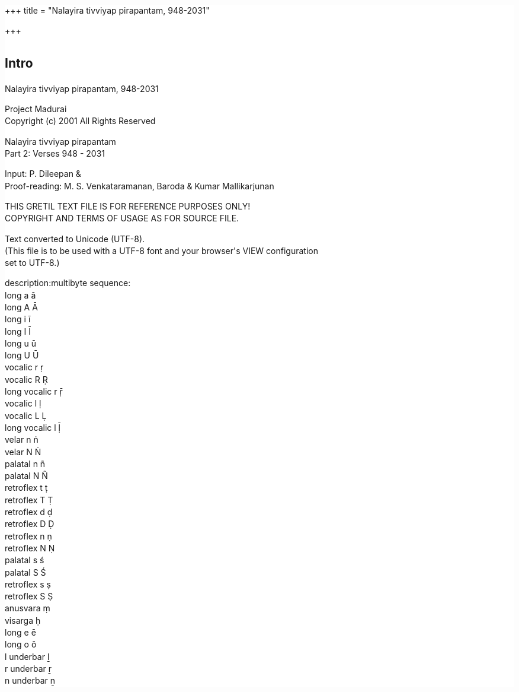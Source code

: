 +++
title = "Nalayira tivviyap pirapantam, 948-2031"

+++


## Intro
  
  
  
  
Nalayira tivviyap pirapantam, 948-2031  
  
  
  
  
Project Madurai  
Copyright (c) 2001 All Rights Reserved  
  
Nalayira tivviyap pirapantam  
Part 2: Verses 948 - 2031  
  
Input: P. Dileepan &   
Proof-reading: M. S. Venkataramanan, Baroda & Kumar Mallikarjunan  
  
  
  
  
  
THIS GRETIL TEXT FILE IS FOR REFERENCE PURPOSES ONLY!  
COPYRIGHT AND TERMS OF USAGE AS FOR SOURCE FILE.  
  
Text converted to Unicode (UTF-8).  
(This file is to be used with a UTF-8 font and your browser's VIEW configuration  
set to UTF-8.)  
  
  
  
description:multibyte sequence:  
long a  ā     
long A  Ā     
long i  ī     
long I  Ī     
long u  ū     
long U  Ū     
vocalic r  ṛ    
vocalic R  Ṛ    
long vocalic r  ṝ    
vocalic l  ḷ    
vocalic L  Ḷ    
long vocalic l  ḹ    
velar n  ṅ    
velar N  Ṅ    
palatal n  ñ     
palatal N  Ñ     
retroflex t  ṭ    
retroflex T  Ṭ    
retroflex d  ḍ    
retroflex D  Ḍ    
retroflex n  ṇ    
retroflex N  Ṇ    
palatal s  ś     
palatal S  Ś     
retroflex s  ṣ    
retroflex S  Ṣ    
anusvara  ṃ    
visarga  ḥ    
long e  ē     
long o  ō     
l underbar  ḻ    
r underbar  ṟ    
n underbar  ṉ    